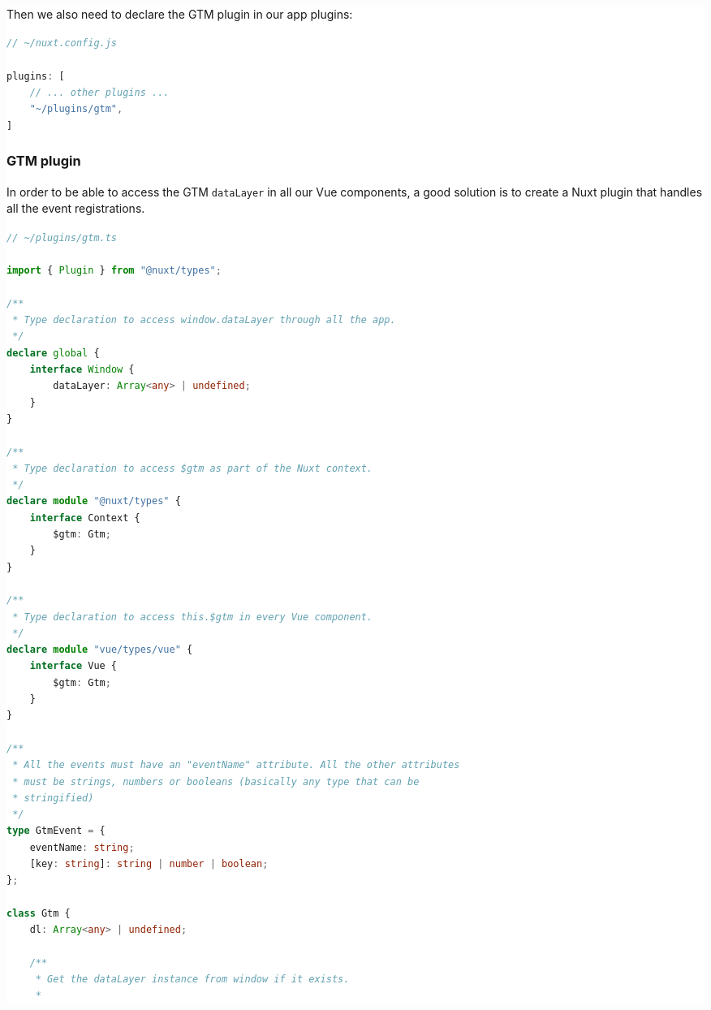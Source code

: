 Then we also need to declare the GTM plugin in our app plugins:

```javascript
// ~/nuxt.config.js

plugins: [
    // ... other plugins ...
    "~/plugins/gtm",
]
```

### GTM plugin

In order to be able to access the GTM `dataLayer` in all our Vue components, a
good solution is to create a Nuxt plugin that handles all the event
registrations.

```typescript
// ~/plugins/gtm.ts

import { Plugin } from "@nuxt/types";

/**
 * Type declaration to access window.dataLayer through all the app.
 */
declare global {
    interface Window {
        dataLayer: Array<any> | undefined;
    }
}

/**
 * Type declaration to access $gtm as part of the Nuxt context.
 */
declare module "@nuxt/types" {
    interface Context {
        $gtm: Gtm;
    }
}

/**
 * Type declaration to access this.$gtm in every Vue component.
 */
declare module "vue/types/vue" {
    interface Vue {
        $gtm: Gtm;
    }
}

/**
 * All the events must have an "eventName" attribute. All the other attributes
 * must be strings, numbers or booleans (basically any type that can be
 * stringified)
 */
type GtmEvent = {
    eventName: string;
    [key: string]: string | number | boolean;
};

class Gtm {
    dl: Array<any> | undefined;

    /**
     * Get the dataLayer instance from window if it exists.
     *
```